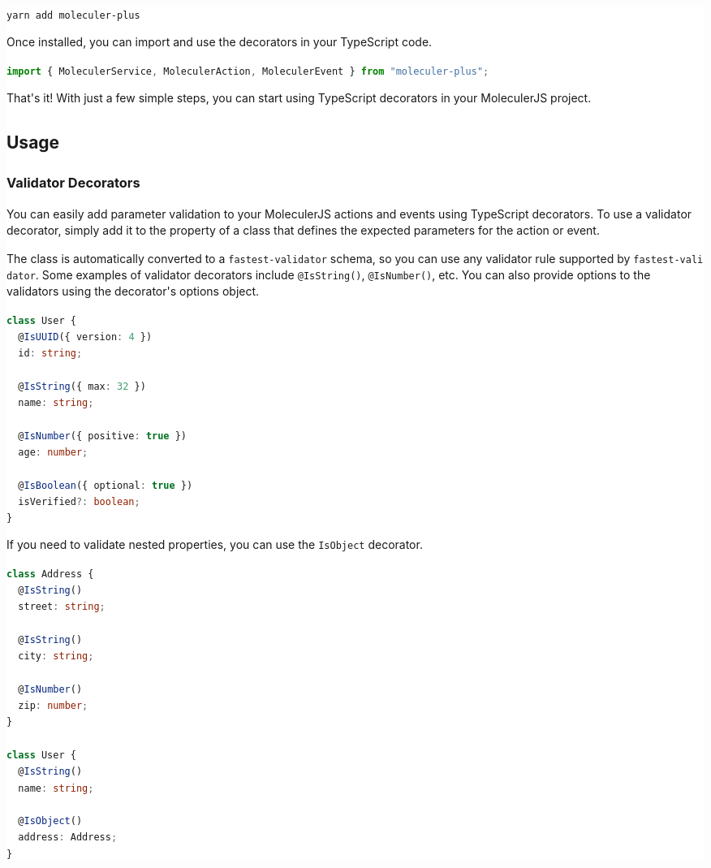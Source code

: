 ```sh
yarn add moleculer-plus
```

Once installed, you can import and use the decorators in your TypeScript code.

```ts
import { MoleculerService, MoleculerAction, MoleculerEvent } from "moleculer-plus";
```

That's it! With just a few simple steps, you can start using TypeScript decorators in your MoleculerJS project.

## Usage

### Validator Decorators

You can easily add parameter validation to your MoleculerJS actions and events using TypeScript decorators. To use a validator decorator, simply add it to the property of a class that defines the expected parameters for the action or event.

The class is automatically converted to a `fastest-validator` schema, so you can use any validator rule supported by `fastest-validator`. Some examples of validator decorators include `@IsString()`, `@IsNumber()`, etc. You can also provide options to the validators using the decorator's options object.

```ts
class User {
  @IsUUID({ version: 4 })
  id: string;

  @IsString({ max: 32 })
  name: string;

  @IsNumber({ positive: true })
  age: number;

  @IsBoolean({ optional: true })
  isVerified?: boolean;
}
```

If you need to validate nested properties, you can use the `IsObject` decorator.

```ts
class Address {
  @IsString()
  street: string;

  @IsString()
  city: string;

  @IsNumber()
  zip: number;
}

class User {
  @IsString()
  name: string;

  @IsObject()
  address: Address;
}
```
